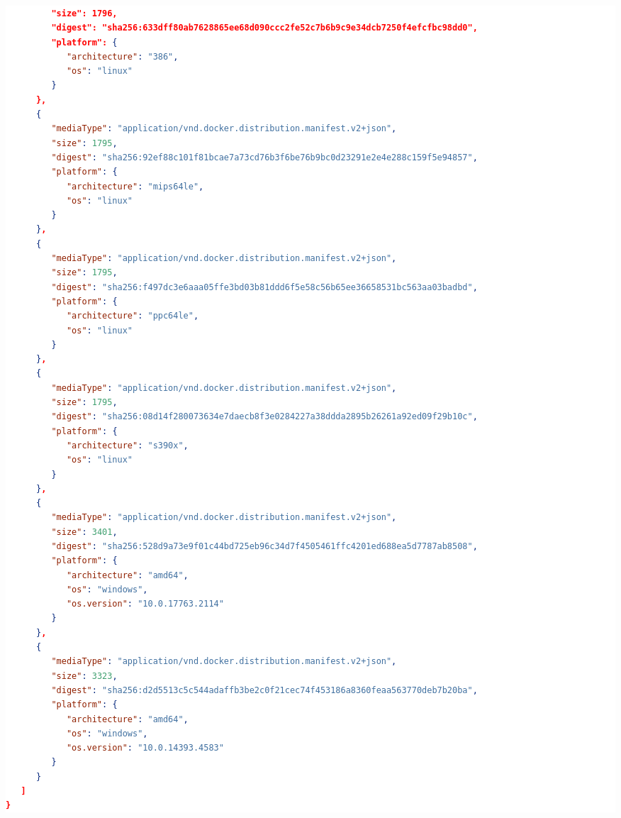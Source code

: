 ```json
         "size": 1796,
         "digest": "sha256:633dff80ab7628865ee68d090ccc2fe52c7b6b9c9e34dcb7250f4efcfbc98dd0",
         "platform": {
            "architecture": "386",
            "os": "linux"
         }
      },
      {
         "mediaType": "application/vnd.docker.distribution.manifest.v2+json",
         "size": 1795,
         "digest": "sha256:92ef88c101f81bcae7a73cd76b3f6be76b9bc0d23291e2e4e288c159f5e94857",
         "platform": {
            "architecture": "mips64le",
            "os": "linux"
         }
      },
      {
         "mediaType": "application/vnd.docker.distribution.manifest.v2+json",
         "size": 1795,
         "digest": "sha256:f497dc3e6aaa05ffe3bd03b81ddd6f5e58c56b65ee36658531bc563aa03badbd",
         "platform": {
            "architecture": "ppc64le",
            "os": "linux"
         }
      },
      {
         "mediaType": "application/vnd.docker.distribution.manifest.v2+json",
         "size": 1795,
         "digest": "sha256:08d14f280073634e7daecb8f3e0284227a38ddda2895b26261a92ed09f29b10c",
         "platform": {
            "architecture": "s390x",
            "os": "linux"
         }
      },
      {
         "mediaType": "application/vnd.docker.distribution.manifest.v2+json",
         "size": 3401,
         "digest": "sha256:528d9a73e9f01c44bd725eb96c34d7f4505461ffc4201ed688ea5d7787ab8508",
         "platform": {
            "architecture": "amd64",
            "os": "windows",
            "os.version": "10.0.17763.2114"
         }
      },
      {
         "mediaType": "application/vnd.docker.distribution.manifest.v2+json",
         "size": 3323,
         "digest": "sha256:d2d5513c5c544adaffb3be2c0f21cec74f453186a8360feaa563770deb7b20ba",
         "platform": {
            "architecture": "amd64",
            "os": "windows",
            "os.version": "10.0.14393.4583"
         }
      }
   ]
}
```
